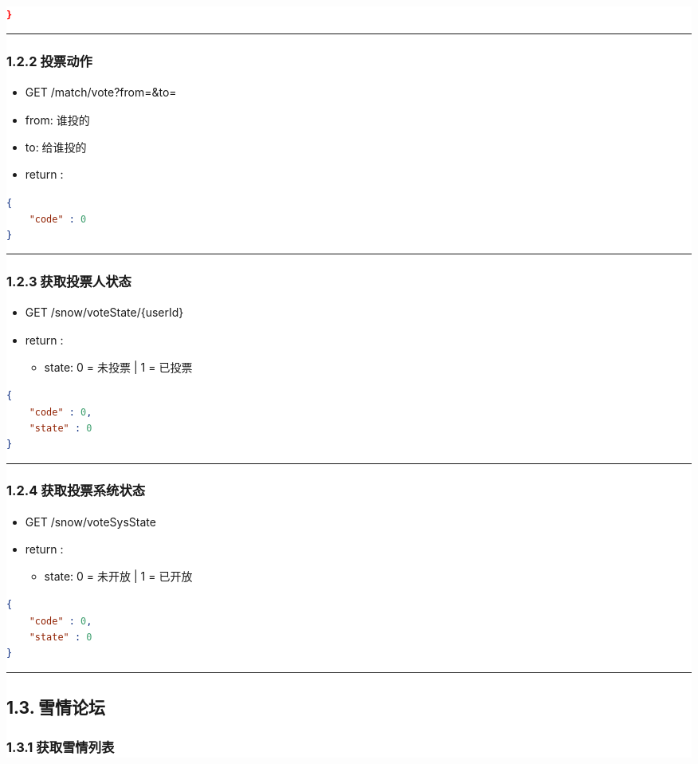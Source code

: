```json
}
```

---

### 1.2.2 投票动作

- GET /match/vote?from=&to=
- from: 谁投的
- to: 给谁投的

- return :

```json
{
    "code" : 0
}
```

---

### 1.2.3 获取投票人状态

- GET /snow/voteState/{userId}

- return :
  - state: 0 = 未投票 | 1 = 已投票

```json
{
    "code" : 0,
    "state" : 0
}
```

---

### 1.2.4 获取投票系统状态

- GET /snow/voteSysState

- return :
  - state: 0 = 未开放 | 1 = 已开放

```json
{
    "code" : 0,
    "state" : 0
}
```

---

## 1.3. 雪情论坛

### 1.3.1 获取雪情列表
